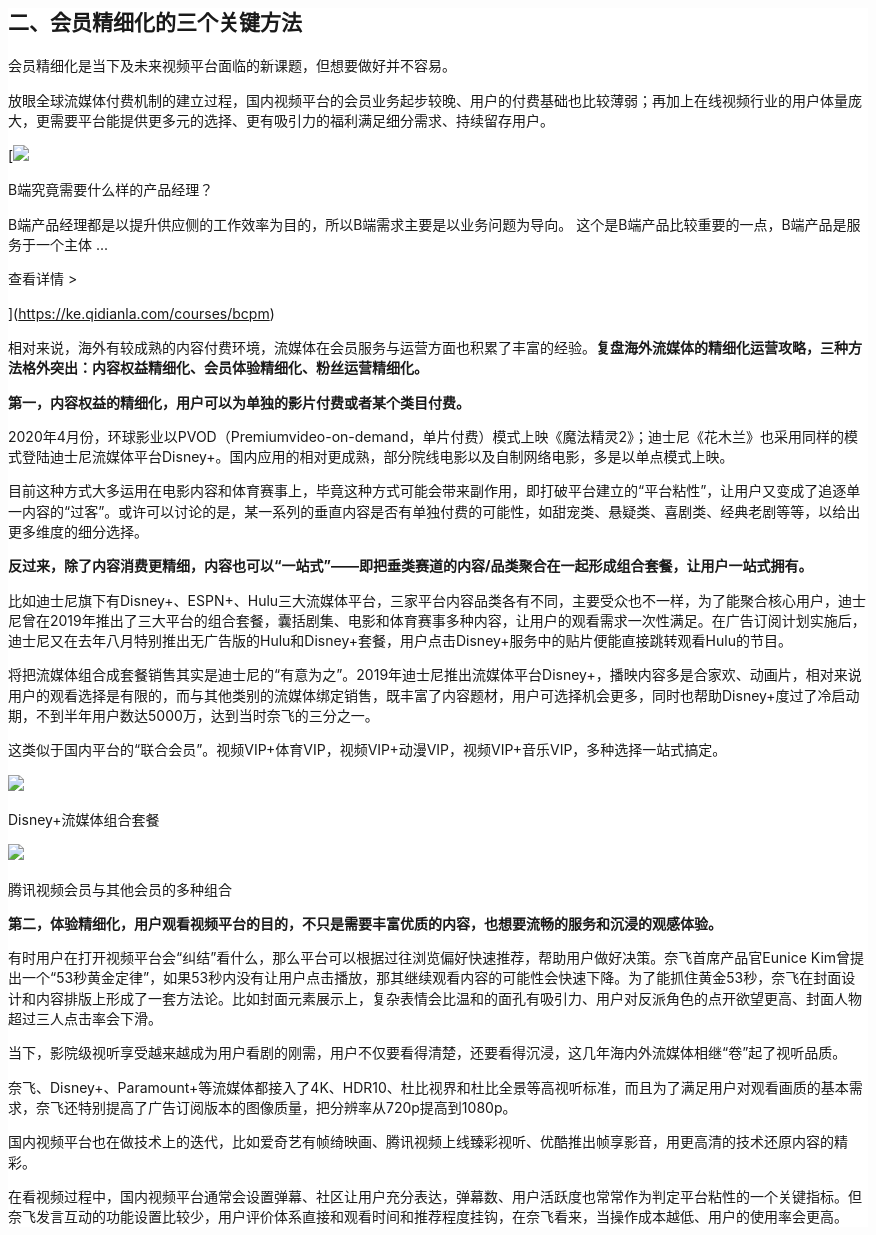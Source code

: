 ## 二、会员精细化的三个关键方法

会员精细化是当下及未来视频平台面临的新课题，但想要做好并不容易。

放眼全球流媒体付费机制的建立过程，国内视频平台的会员业务起步较晚、用户的付费基础也比较薄弱；再加上在线视频行业的用户体量庞大，更需要平台能提供更多元的选择、更有吸引力的福利满足细分需求、持续留存用户。

[![](https://image.woshipm.com/2023/08/02/f7cafd68-30e3-11ee-9da3-00163e0b5ff3.png)

B端究竟需要什么样的产品经理？

B端产品经理都是以提升供应侧的工作效率为目的，所以B端需求主要是以业务问题为导向。 这个是B端产品比较重要的一点，B端产品是服务于一个主体 ...

查看详情 >

](https://ke.qidianla.com/courses/bcpm)

相对来说，海外有较成熟的内容付费环境，流媒体在会员服务与运营方面也积累了丰富的经验。**复盘海外流媒体的精细化运营攻略，三种方法格外突出：内容权益精细化、会员体验精细化、粉丝运营精细化。**

**第一，内容权益的精细化，用户可以为单独的影片付费或者某个类目付费。**

2020年4月份，环球影业以PVOD（Premiumvideo-on-demand，单片付费）模式上映《魔法精灵2》；迪士尼《花木兰》也采用同样的模式登陆迪士尼流媒体平台Disney+。国内应用的相对更成熟，部分院线电影以及自制网络电影，多是以单点模式上映。

目前这种方式大多运用在电影内容和体育赛事上，毕竟这种方式可能会带来副作用，即打破平台建立的“平台粘性”，让用户又变成了追逐单一内容的“过客”。或许可以讨论的是，某一系列的垂直内容是否有单独付费的可能性，如甜宠类、悬疑类、喜剧类、经典老剧等等，以给出更多维度的细分选择。

**反过来，除了内容消费更精细，内容也可以“一站式”——即把垂类赛道的内容/品类聚合在一起形成组合套餐，让用户一站式拥有。**

比如迪士尼旗下有Disney+、ESPN+、Hulu三大流媒体平台，三家平台内容品类各有不同，主要受众也不一样，为了能聚合核心用户，迪士尼曾在2019年推出了三大平台的组合套餐，囊括剧集、电影和体育赛事多种内容，让用户的观看需求一次性满足。在广告订阅计划实施后，迪士尼又在去年八月特别推出无广告版的Hulu和Disney+套餐，用户点击Disney+服务中的贴片便能直接跳转观看Hulu的节目。

将把流媒体组合成套餐销售其实是迪士尼的“有意为之”。2019年迪士尼推出流媒体平台Disney+，播映内容多是合家欢、动画片，相对来说用户的观看选择是有限的，而与其他类别的流媒体绑定销售，既丰富了内容题材，用户可选择机会更多，同时也帮助Disney+度过了冷启动期，不到半年用户数达5000万，达到当时奈飞的三分之一。

这类似于国内平台的“联合会员”。视频VIP+体育VIP，视频VIP+动漫VIP，视频VIP+音乐VIP，多种选择一站式搞定。

![](https://image.woshipm.com/wp-files/2024/02/dqaNmLGbDGTjFHHVUulB.png)

Disney+流媒体组合套餐

![](https://image.woshipm.com/wp-files/2024/02/fkEnvqaQ90N6XFnNjmEK.jpeg)

腾讯视频会员与其他会员的多种组合

**第二，体验精细化，用户观看视频平台的目的，不只是需要丰富优质的内容，也想要流畅的服务和沉浸的观感体验。**

有时用户在打开视频平台会“纠结”看什么，那么平台可以根据过往浏览偏好快速推荐，帮助用户做好决策。奈飞首席产品官Eunice Kim曾提出一个“53秒黄金定律”，如果53秒内没有让用户点击播放，那其继续观看内容的可能性会快速下降。为了能抓住黄金53秒，奈飞在封面设计和内容排版上形成了一套方法论。比如封面元素展示上，复杂表情会比温和的面孔有吸引力、用户对反派角色的点开欲望更高、封面人物超过三人点击率会下滑。

当下，影院级视听享受越来越成为用户看剧的刚需，用户不仅要看得清楚，还要看得沉浸，这几年海内外流媒体相继“卷”起了视听品质。

奈飞、Disney+、Paramount+等流媒体都接入了4K、HDR10、杜比视界和杜比全景等高视听标准，而且为了满足用户对观看画质的基本需求，奈飞还特别提高了广告订阅版本的图像质量，把分辨率从720p提高到1080p。

国内视频平台也在做技术上的迭代，比如爱奇艺有帧绮映画、腾讯视频上线臻彩视听、优酷推出帧享影音，用更高清的技术还原内容的精彩。

在看视频过程中，国内视频平台通常会设置弹幕、社区让用户充分表达，弹幕数、用户活跃度也常常作为判定平台粘性的一个关键指标。但奈飞发言互动的功能设置比较少，用户评价体系直接和观看时间和推荐程度挂钩，在奈飞看来，当操作成本越低、用户的使用率会更高。

